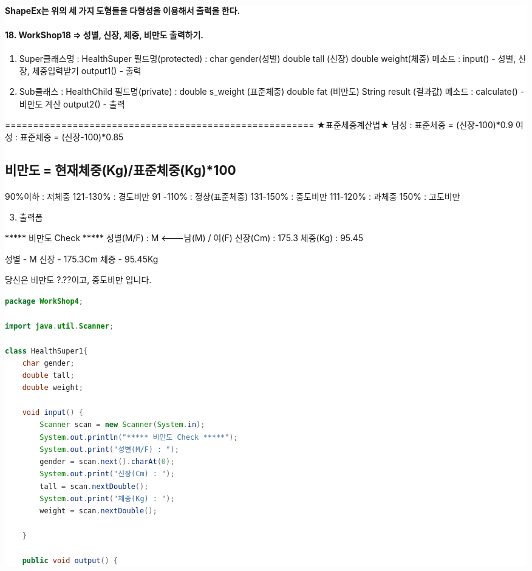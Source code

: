#### ShapeEx는 위의 세 가지 도형들을 다형성을 이용해서 출력을 한다.
```java

```

#### 18. WorkShop18 => 성별, 신장, 체중, 비만도 출력하기.
1. Super클래스명 : HealthSuper
필드명(protected) : char gender(성별)
                    double tall (신장)
                    double weight(체중)
메소드 : input() - 성별, 신장, 체중입력받기
           output1() - 출력

2. Sub클래스 : HealthChild
필드명(private) : double s_weight (표준체중)
                  double fat (비만도)
                  String result (결과값)
메소드 : calculate() - 비만도 계산
           output2()  - 출력

=======================================================
★표준체중계산법★
남성 : 표준체중 = (신장-100)*0.9
여성 : 표준체중 = (신장-100)*0.85

비만도 = 현재체중(Kg)/표준체중(Kg)*100
-------------------------------------------------------
90%이하  : 저체중               121-130% : 경도비만
91 -110% : 정상(표준체중)       131-150% : 중도비만
111-120% : 과체중               150%     : 고도비만

3. 출력폼

***** 비만도 Check *****
성별(M/F) : M          <---남(M) / 여(F)
신장(Cm) : 175.3
체중(Kg)  : 95.45

성별 - M 
신장 - 175.3Cm
체중 - 95.45Kg

당신은 비만도 ?.??이고,  중도비만 입니다.

```java
package WorkShop4;

import java.util.Scanner;

class HealthSuper1{
	char gender;
	double tall;
	double weight;
	
	void input() {
		Scanner scan = new Scanner(System.in);
		System.out.println("***** 비만도 Check *****");
		System.out.print("성별(M/F) : ");
		gender = scan.next().charAt(0);
		System.out.print("신장(Cm) : ");
		tall = scan.nextDouble();
		System.out.print("체중(Kg) : ");
		weight = scan.nextDouble();
		
	}
	
	public void output() {
```